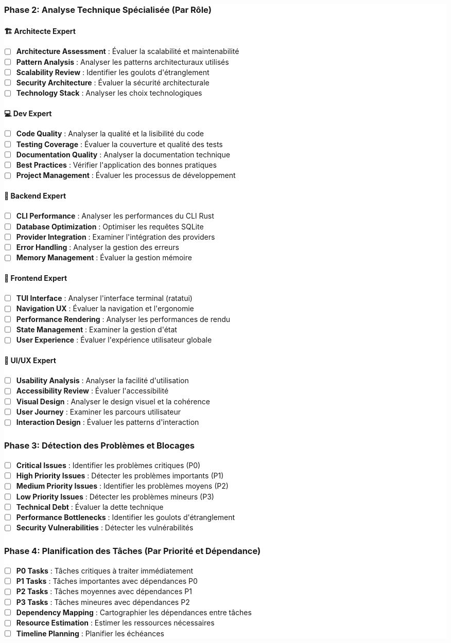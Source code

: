 ### Phase 2: Analyse Technique Spécialisée (Par Rôle)

#### 🏗️ Architecte Expert
- [ ] **Architecture Assessment** : Évaluer la scalabilité et maintenabilité
- [ ] **Pattern Analysis** : Analyser les patterns architecturaux utilisés
- [ ] **Scalability Review** : Identifier les goulots d'étranglement
- [ ] **Security Architecture** : Évaluer la sécurité architecturale
- [ ] **Technology Stack** : Analyser les choix technologiques

#### 💻 Dev Expert
- [ ] **Code Quality** : Analyser la qualité et la lisibilité du code
- [ ] **Testing Coverage** : Évaluer la couverture et qualité des tests
- [ ] **Documentation Quality** : Analyser la documentation technique
- [ ] **Best Practices** : Vérifier l'application des bonnes pratiques
- [ ] **Project Management** : Évaluer les processus de développement

#### 🔧 Backend Expert
- [ ] **CLI Performance** : Analyser les performances du CLI Rust
- [ ] **Database Optimization** : Optimiser les requêtes SQLite
- [ ] **Provider Integration** : Examiner l'intégration des providers
- [ ] **Error Handling** : Analyser la gestion des erreurs
- [ ] **Memory Management** : Évaluer la gestion mémoire

#### 🎨 Frontend Expert
- [ ] **TUI Interface** : Analyser l'interface terminal (ratatui)
- [ ] **Navigation UX** : Évaluer la navigation et l'ergonomie
- [ ] **Performance Rendering** : Analyser les performances de rendu
- [ ] **State Management** : Examiner la gestion d'état
- [ ] **User Experience** : Évaluer l'expérience utilisateur globale

#### 🎯 UI/UX Expert
- [ ] **Usability Analysis** : Analyser la facilité d'utilisation
- [ ] **Accessibility Review** : Évaluer l'accessibilité
- [ ] **Visual Design** : Analyser le design visuel et la cohérence
- [ ] **User Journey** : Examiner les parcours utilisateur
- [ ] **Interaction Design** : Évaluer les patterns d'interaction

### Phase 3: Détection des Problèmes et Blocages
- [ ] **Critical Issues** : Identifier les problèmes critiques (P0)
- [ ] **High Priority Issues** : Détecter les problèmes importants (P1)
- [ ] **Medium Priority Issues** : Identifier les problèmes moyens (P2)
- [ ] **Low Priority Issues** : Détecter les problèmes mineurs (P3)
- [ ] **Technical Debt** : Évaluer la dette technique
- [ ] **Performance Bottlenecks** : Identifier les goulots d'étranglement
- [ ] **Security Vulnerabilities** : Détecter les vulnérabilités

### Phase 4: Planification des Tâches (Par Priorité et Dépendance)
- [ ] **P0 Tasks** : Tâches critiques à traiter immédiatement
- [ ] **P1 Tasks** : Tâches importantes avec dépendances P0
- [ ] **P2 Tasks** : Tâches moyennes avec dépendances P1
- [ ] **P3 Tasks** : Tâches mineures avec dépendances P2
- [ ] **Dependency Mapping** : Cartographier les dépendances entre tâches
- [ ] **Resource Estimation** : Estimer les ressources nécessaires
- [ ] **Timeline Planning** : Planifier les échéances
